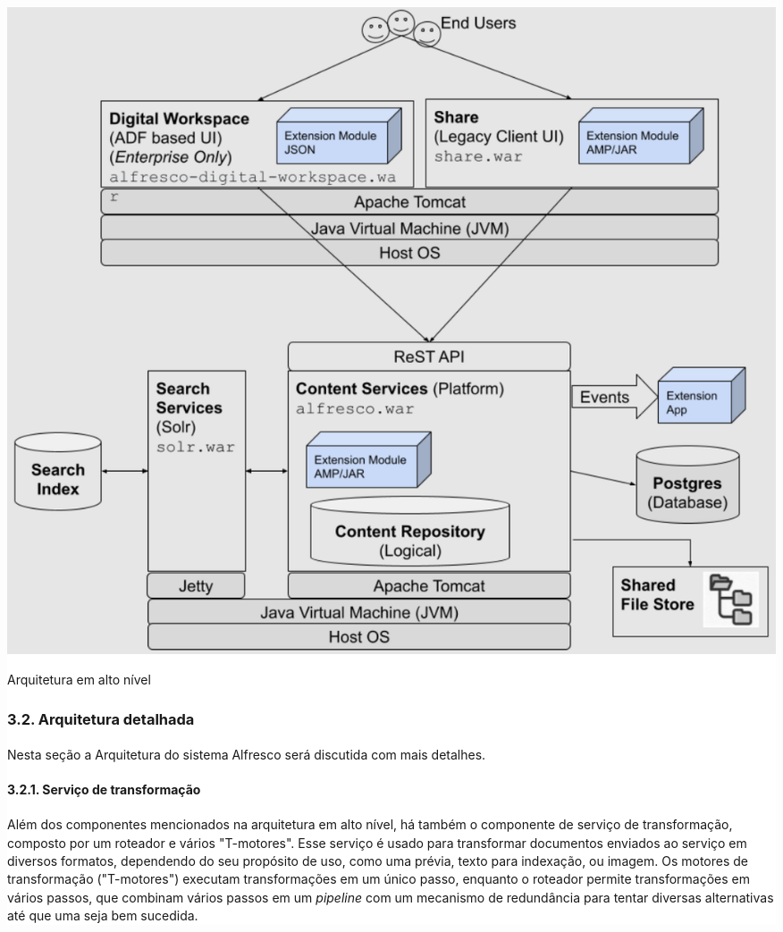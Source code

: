 ![image_info](./Assets/AlfrescoImgArqAltoNivel.png)

Arquitetura em alto nível

</div>

### 3.2. Arquitetura detalhada

Nesta seção a Arquitetura do sistema Alfresco será discutida com mais detalhes.

#### 3.2.1. Serviço de transformação

Além dos componentes mencionados na arquitetura em alto nível, há também o componente de serviço de transformação, composto por um roteador e vários "T-motores". Esse serviço é usado para transformar documentos enviados ao serviço em diversos formatos, dependendo do seu propósito de uso, como uma prévia, texto para indexação, ou imagem. Os motores de transformação ("T-motores") executam transformações em um único passo, enquanto o roteador permite transformações em vários passos, que combinam vários passos em um *pipeline* com um mecanismo de redundância para tentar diversas alternativas até que uma seja bem sucedida.
